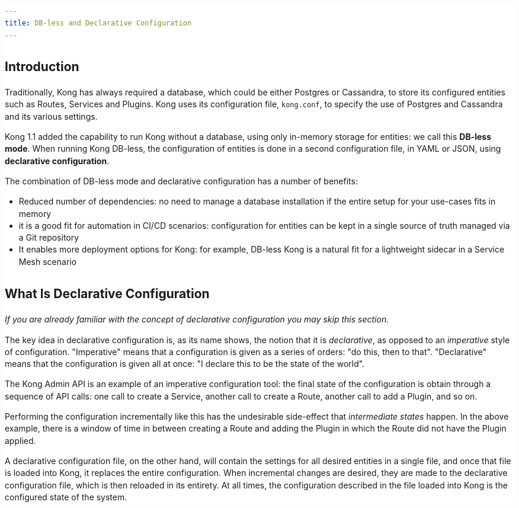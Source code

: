 ```yaml
---
title: DB-less and Declarative Configuration
---
```



## Introduction

Traditionally, Kong has always required a database, which could be either
Postgres or Cassandra, to store its configured entities such as Routes,
Services and Plugins. Kong uses its configuration file, `kong.conf`, to
specify the use of Postgres and Cassandra and its various settings.

Kong 1.1 added the capability to run Kong without a database, using only
in-memory storage for entities: we call this **DB-less mode**. When running
Kong DB-less, the configuration of entities is done in a second configuration
file, in YAML or JSON, using **declarative configuration**.

The combination of DB-less mode and declarative configuration has a number
of benefits:

* Reduced number of dependencies: no need to manage a database installation
  if the entire setup for your use-cases fits in memory
* it is a good fit for automation in CI/CD scenarios: configuration for
  entities can be kept in a single source of truth managed via a Git
  repository
* It enables more deployment options for Kong: for example, DB-less Kong
  is a natural fit for a lightweight sidecar in a Service Mesh scenario

## What Is Declarative Configuration

<i>If you are already familiar with the concept of declarative configuration you
may skip this section.</i>

The key idea in declarative configuration is, as its name shows, the notion
that it is *declarative*, as opposed to an *imperative* style of
configuration. "Imperative" means that a configuration is given as a series of
orders: "do this, then to that". "Declarative" means that the configuration is
given all at once: "I declare this to be the state of the world".

The Kong Admin API is an example of an imperative configuration tool: the
final state of the configuration is obtain through a sequence of API calls:
one call to create a Service, another call to create a Route, another call to
add a Plugin, and so on.

Performing the configuration incrementally like this has the undesirable
side-effect that *intermediate states* happen. In the above example, there is
a window of time in between creating a Route and adding the Plugin in which
the Route did not have the Plugin applied.

A declarative configuration file, on the other hand, will contain the settings
for all desired entities in a single file, and once that file is loaded into
Kong, it replaces the entire configuration. When incremental changes are
desired, they are made to the declarative configuration file, which is then
reloaded in its entirety. At all times, the configuration described in the
file loaded into Kong is the configured state of the system.
